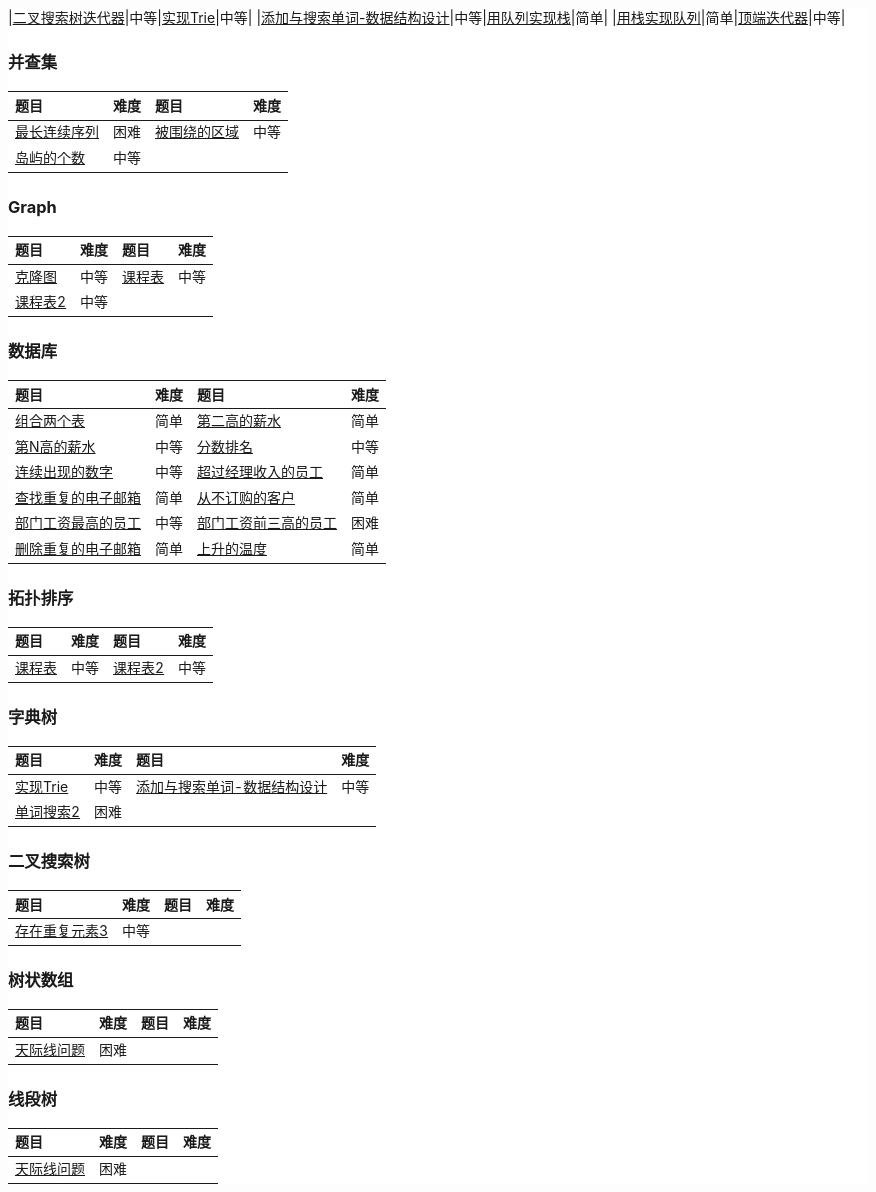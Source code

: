 |[二叉搜索树迭代器](151-208/二叉搜索树迭代器.py)|中等|[实现Trie](151-208/实现Trie.py)|中等|
|[添加与搜索单词-数据结构设计](209-287/添加与搜索单词-数据结构设计.py)|中等|[用队列实现栈](209-287/用队列实现栈.py)|简单|
|[用栈实现队列](209-287/用栈实现队列.py)|简单|[顶端迭代器](209-287/顶端迭代器.py)|中等|
### 并查集
|题目|难度|题目|难度|
|:---|:---:|:---|:---:|
|[最长连续序列](101-150/最长连续序列.py)|困难|[被围绕的区域](101-150/被围绕的区域.py)|中等|
|[岛屿的个数](151-208/岛屿的个数.py)|中等|
### Graph
|题目|难度|题目|难度|
|:---|:---:|:---|:---:|
|[克隆图](101-150/克隆图.py)|中等|[课程表](151-208/课程表.py)|中等|
|[课程表2](209-287/课程表2.py)|中等|
### 数据库
|题目|难度|题目|难度|
|:---|:---:|:---|:---:|
|[组合两个表](151-208/组合两个表.sql)|简单|[第二高的薪水](151-208/第二高的薪水.sql)|简单|
|[第N高的薪水](151-208/第N高的薪水.sql)|中等|[分数排名](151-208/分数排名.sql)|中等|
|[连续出现的数字](151-208/连续出现的数字.sql)|中等|[超过经理收入的员工](151-208/超过经理收入的员工.sql)|简单|
|[查找重复的电子邮箱](151-208/查找重复的电子邮箱.sql)|简单|[从不订购的客户](151-208/从不订购的客户.sql)|简单|
|[部门工资最高的员工](151-208/部门工资最高的员工sql)|中等|[部门工资前三高的员工](151-208/部门工资前三高的员工.sql)|困难|
|[删除重复的电子邮箱](151-208/删除重复的电子邮箱.sql)|简单|[上升的温度](151-208/上升的温度.sql)|简单|
### 拓扑排序
|题目|难度|题目|难度|
|:---|:---:|:---|:---:|
|[课程表](151-208/课程表.py)|中等|[课程表2](209-287/课程表2.py)|中等|
### 字典树
|题目|难度|题目|难度|
|:---|:---:|:---|:---:|
|[实现Trie](151-208/实现Trie.py)|中等|[添加与搜索单词-数据结构设计](209-287/添加与搜索单词-数据结构设计.py)|中等|
|[单词搜索2](209-287/单词搜索2.py)|困难|
### 二叉搜索树
|题目|难度|题目|难度|
|:---|:---:|:---|:---:|
|[存在重复元素3](209-287/存在重复元素3.py)|中等|
### 树状数组
|题目|难度|题目|难度|
|:---|:---:|:---|:---:|
|[天际线问题](209-287/天际线问题.py)|困难|
### 线段树
|题目|难度|题目|难度|
|:---|:---:|:---|:---:|
|[天际线问题](209-287/天际线问题.py)|困难|
